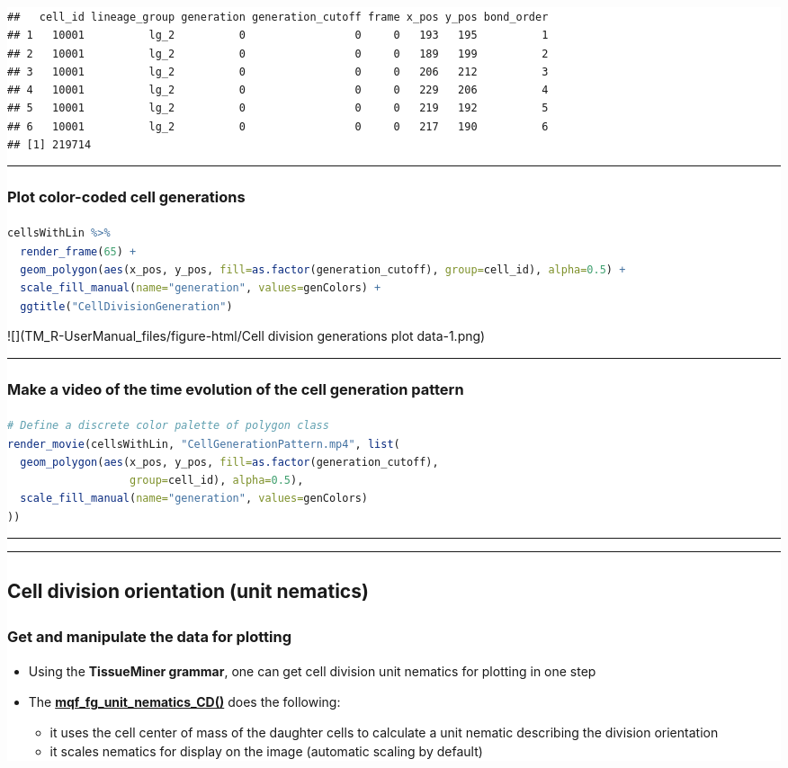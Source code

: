 ```
##   cell_id lineage_group generation generation_cutoff frame x_pos y_pos bond_order
## 1   10001          lg_2          0                 0     0   193   195          1
## 2   10001          lg_2          0                 0     0   189   199          2
## 3   10001          lg_2          0                 0     0   206   212          3
## 4   10001          lg_2          0                 0     0   229   206          4
## 5   10001          lg_2          0                 0     0   219   192          5
## 6   10001          lg_2          0                 0     0   217   190          6
## [1] 219714
```

***

### Plot color-coded cell generations

```r
cellsWithLin %>%
  render_frame(65) + 
  geom_polygon(aes(x_pos, y_pos, fill=as.factor(generation_cutoff), group=cell_id), alpha=0.5) +
  scale_fill_manual(name="generation", values=genColors) +
  ggtitle("CellDivisionGeneration")
```

![](TM_R-UserManual_files/figure-html/Cell division generations plot data-1.png)

***

### Make a video of the time evolution of the cell generation pattern

```r
# Define a discrete color palette of polygon class
render_movie(cellsWithLin, "CellGenerationPattern.mp4", list(
  geom_polygon(aes(x_pos, y_pos, fill=as.factor(generation_cutoff),
                   group=cell_id), alpha=0.5),
  scale_fill_manual(name="generation", values=genColors)
))
```

***




***

## Cell division orientation (unit nematics)

### Get and manipulate the data for plotting
* Using the **TissueMiner grammar**, one can get cell division unit nematics for plotting in one step

* The **[mqf_fg_unit_nematics_CD()](https://github.com/mpicbg-scicomp/tissue_miner/blob/master/commons/BaseQueryFunctions.R#L303)** does the following:
    + it uses the cell center of mass of the daughter cells to calculate a unit nematic describing the division orientation
    + it scales nematics for display on the image (automatic scaling by default)
